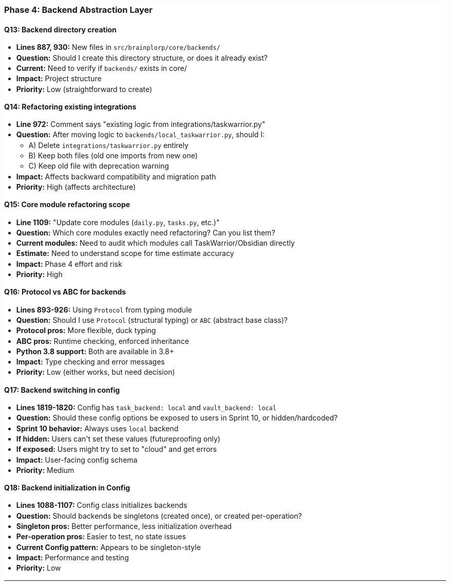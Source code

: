 ### Phase 4: Backend Abstraction Layer

**Q13: Backend directory creation**
- **Lines 887, 930:** New files in `src/brainplorp/core/backends/`
- **Question:** Should I create this directory structure, or does it already exist?
- **Current:** Need to verify if `backends/` exists in core/
- **Impact:** Project structure
- **Priority:** Low (straightforward to create)

**Q14: Refactoring existing integrations**
- **Line 972:** Comment says "existing logic from integrations/taskwarrior.py"
- **Question:** After moving logic to `backends/local_taskwarrior.py`, should I:
  - A) Delete `integrations/taskwarrior.py` entirely
  - B) Keep both files (old one imports from new one)
  - C) Keep old file with deprecation warning
- **Impact:** Affects backward compatibility and migration path
- **Priority:** High (affects architecture)

**Q15: Core module refactoring scope**
- **Line 1109:** "Update core modules (`daily.py`, `tasks.py`, etc.)"
- **Question:** Which core modules exactly need refactoring? Can you list them?
- **Current modules:** Need to audit which modules call TaskWarrior/Obsidian directly
- **Estimate:** Need to understand scope for time estimate accuracy
- **Impact:** Phase 4 effort and risk
- **Priority:** High

**Q16: Protocol vs ABC for backends**
- **Lines 893-926:** Using `Protocol` from typing module
- **Question:** Should I use `Protocol` (structural typing) or `ABC` (abstract base class)?
- **Protocol pros:** More flexible, duck typing
- **ABC pros:** Runtime checking, enforced inheritance
- **Python 3.8 support:** Both are available in 3.8+
- **Impact:** Type checking and error messages
- **Priority:** Low (either works, but need decision)

**Q17: Backend switching in config**
- **Lines 1819-1820:** Config has `task_backend: local` and `vault_backend: local`
- **Question:** Should these config options be exposed to users in Sprint 10, or hidden/hardcoded?
- **Sprint 10 behavior:** Always uses `local` backend
- **If hidden:** Users can't set these values (futureproofing only)
- **If exposed:** Users might try to set to "cloud" and get errors
- **Impact:** User-facing config schema
- **Priority:** Medium

**Q18: Backend initialization in Config**
- **Lines 1088-1107:** Config class initializes backends
- **Question:** Should backends be singletons (created once), or created per-operation?
- **Singleton pros:** Better performance, less initialization overhead
- **Per-operation pros:** Easier to test, no state issues
- **Current Config pattern:** Appears to be singleton-style
- **Impact:** Performance and testing
- **Priority:** Low

---